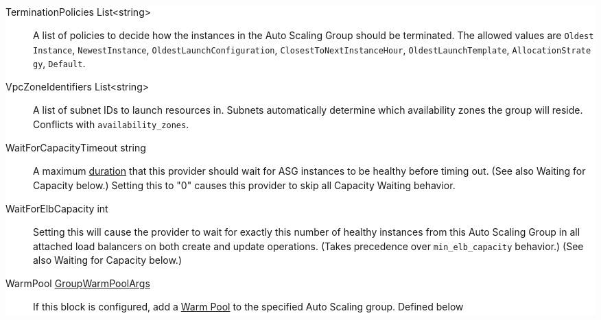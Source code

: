 <a data-swiftype-name="resource-property" data-swiftype-type="text" href="#terminationpolicies_csharp" style="color: inherit; text-decoration: inherit;">Termination<wbr>Policies</a>
</span>
        <span class="property-indicator"></span>
        <span class="property-type">List&lt;string&gt;</span>
    </dt>
    <dd><p>A list of policies to decide how the instances in the Auto Scaling Group should be terminated. The allowed values are <code>OldestInstance</code>, <code>NewestInstance</code>, <code>OldestLaunchConfiguration</code>, <code>ClosestToNextInstanceHour</code>, <code>OldestLaunchTemplate</code>, <code>AllocationStrategy</code>, <code>Default</code>.</p>
</dd><dt class="property-optional"
            title="Optional">
        <span id="vpczoneidentifiers_csharp">
<a data-swiftype-name="resource-property" data-swiftype-type="text" href="#vpczoneidentifiers_csharp" style="color: inherit; text-decoration: inherit;">Vpc<wbr>Zone<wbr>Identifiers</a>
</span>
        <span class="property-indicator"></span>
        <span class="property-type">List&lt;string&gt;</span>
    </dt>
    <dd><p>A list of subnet IDs to launch resources in. Subnets automatically determine which availability zones the group will reside. Conflicts with <code>availability_zones</code>.</p>
</dd><dt class="property-optional"
            title="Optional">
        <span id="waitforcapacitytimeout_csharp">
<a data-swiftype-name="resource-property" data-swiftype-type="text" href="#waitforcapacitytimeout_csharp" style="color: inherit; text-decoration: inherit;">Wait<wbr>For<wbr>Capacity<wbr>Timeout</a>
</span>
        <span class="property-indicator"></span>
        <span class="property-type">string</span>
    </dt>
    <dd><p>A maximum
<a href="https://golang.org/pkg/time/#ParseDuration">duration</a> that this provider should
wait for ASG instances to be healthy before timing out.  (See also Waiting
for Capacity below.) Setting this to &quot;0&quot; causes
this provider to skip all Capacity Waiting behavior.</p>
</dd><dt class="property-optional"
            title="Optional">
        <span id="waitforelbcapacity_csharp">
<a data-swiftype-name="resource-property" data-swiftype-type="text" href="#waitforelbcapacity_csharp" style="color: inherit; text-decoration: inherit;">Wait<wbr>For<wbr>Elb<wbr>Capacity</a>
</span>
        <span class="property-indicator"></span>
        <span class="property-type">int</span>
    </dt>
    <dd><p>Setting this will cause the provider to wait
for exactly this number of healthy instances from this Auto Scaling Group in
all attached load balancers on both create and update operations. (Takes
precedence over <code>min_elb_capacity</code> behavior.)
(See also Waiting for Capacity below.)</p>
</dd><dt class="property-optional"
            title="Optional">
        <span id="warmpool_csharp">
<a data-swiftype-name="resource-property" data-swiftype-type="text" href="#warmpool_csharp" style="color: inherit; text-decoration: inherit;">Warm<wbr>Pool</a>
</span>
        <span class="property-indicator"></span>
        <span class="property-type"><a href="#groupwarmpool">Group<wbr>Warm<wbr>Pool<wbr>Args</a></span>
    </dt>
    <dd><p>If this block is configured, add a <a href="https://docs.aws.amazon.com/autoscaling/ec2/userguide/ec2-auto-scaling-warm-pools.html">Warm Pool</a>
to the specified Auto Scaling group. Defined below</p>
</dd></dl>
</pulumi-choosable>
</div>